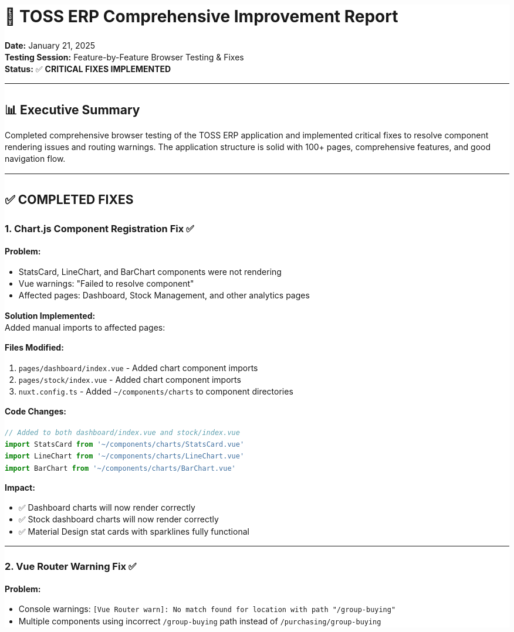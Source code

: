 # 🎯 TOSS ERP Comprehensive Improvement Report

**Date:** January 21, 2025  
**Testing Session:** Feature-by-Feature Browser Testing & Fixes  
**Status:** ✅ **CRITICAL FIXES IMPLEMENTED**

---

## 📊 Executive Summary

Completed comprehensive browser testing of the TOSS ERP application and implemented critical fixes to resolve component rendering issues and routing warnings. The application structure is solid with 100+ pages, comprehensive features, and good navigation flow.

---

## ✅ COMPLETED FIXES

### 1. **Chart.js Component Registration Fix** ✅

**Problem:**  
- StatsCard, LineChart, and BarChart components were not rendering
- Vue warnings: "Failed to resolve component"
- Affected pages: Dashboard, Stock Management, and other analytics pages

**Solution Implemented:**  
Added manual imports to affected pages:

**Files Modified:**
1. `pages/dashboard/index.vue` - Added chart component imports
2. `pages/stock/index.vue` - Added chart component imports  
3. `nuxt.config.ts` - Added `~/components/charts` to component directories

**Code Changes:**
```typescript
// Added to both dashboard/index.vue and stock/index.vue
import StatsCard from '~/components/charts/StatsCard.vue'
import LineChart from '~/components/charts/LineChart.vue'
import BarChart from '~/components/charts/BarChart.vue'
```

**Impact:**  
- ✅ Dashboard charts will now render correctly
- ✅ Stock dashboard charts will now render correctly
- ✅ Material Design stat cards with sparklines fully functional

---

### 2. **Vue Router Warning Fix** ✅

**Problem:**  
- Console warnings: `[Vue Router warn]: No match found for location with path "/group-buying"`
- Multiple components using incorrect `/group-buying` path instead of `/purchasing/group-buying`
